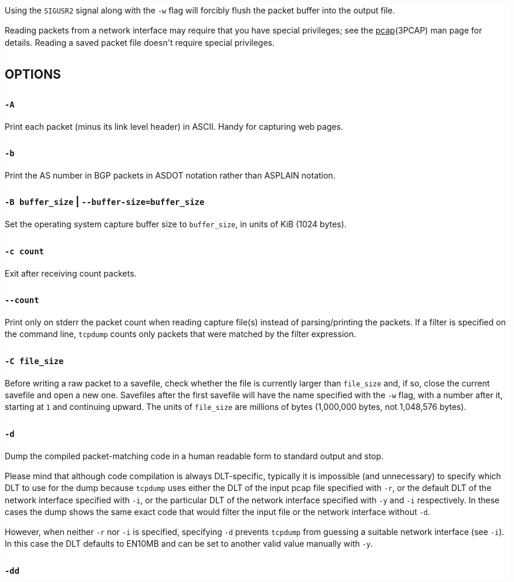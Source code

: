 Using the `SIGUSR2` signal along with the `-w` flag will forcibly flush the packet buffer into the output file.

Reading packets from a network interface may require that you have special privileges; see the [pcap](https://www.tcpdump.org/manpages/pcap.3pcap.html)(3PCAP) man page for details. Reading a saved packet file doesn't require special privileges.  

## OPTIONS

### `-A`

Print each packet (minus its link level header) in ASCII. Handy for capturing web pages.

### `-b`

Print the AS number in BGP packets in ASDOT notation rather than ASPLAIN notation.

### `-B buffer_size` | `--buffer-size=buffer_size`

Set the operating system capture buffer size to `buffer_size`, in units of KiB (1024 bytes).

### `-c count`

Exit after receiving count packets.

### `--count`

Print only on stderr the packet count when reading capture file(s) instead of parsing/printing the packets. If a filter is specified on the command line, `tcpdump` counts only packets that were matched by the filter expression.

### `-C file_size`

Before writing a raw packet to a savefile, check whether the file is currently larger than `file_size` and, if so, close the current savefile and open a new one. Savefiles after the first savefile will have the name specified with the `-w` flag, with a number after it, starting at `1` and continuing upward. The units of `file_size` are millions of bytes (1,000,000 bytes, not 1,048,576 bytes).

### `-d`

Dump the compiled packet-matching code in a human readable form to standard output and stop.

Please mind that although code compilation is always DLT-specific, typically it is impossible (and unnecessary) to specify which DLT to use for the dump because `tcpdump` uses either the DLT of the input pcap file specified with `-r`, or the default DLT of the network interface specified with `-i`, or the particular DLT of the network interface specified with `-y` and `-i` respectively. In these cases the dump shows the same exact code that would filter the input file or the network interface without `-d`.

However, when neither `-r` nor `-i` is specified, specifying `-d` prevents `tcpdump` from guessing a suitable network interface (see `-i`). In this case the DLT defaults to EN10MB and can be set to another valid value manually with `-y`.

### `-dd`
